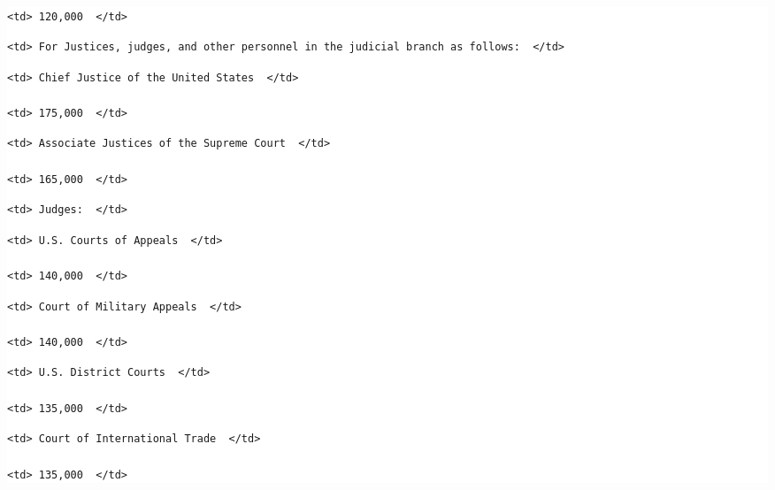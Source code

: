     <td> 120,000  </td>

  </tr>

  <tr>

    <td> For Justices, judges, and other personnel in the judicial branch as follows:  </td>

  </tr>

  <tr>

    <td> Chief Justice of the United States  </td>

    <td> 175,000  </td>

  </tr>

  <tr>

    <td> Associate Justices of the Supreme Court  </td>

    <td> 165,000  </td>

  </tr>

  <tr>

    <td> Judges:  </td>

  </tr>

  <tr>

    <td> U.S. Courts of Appeals  </td>

    <td> 140,000  </td>

  </tr>

  <tr>

    <td> Court of Military Appeals  </td>

    <td> 140,000  </td>

  </tr>

  <tr>

    <td> U.S. District Courts  </td>

    <td> 135,000  </td>

  </tr>

  <tr>

    <td> Court of International Trade  </td>

    <td> 135,000  </td>

  </tr>

  <tr>
